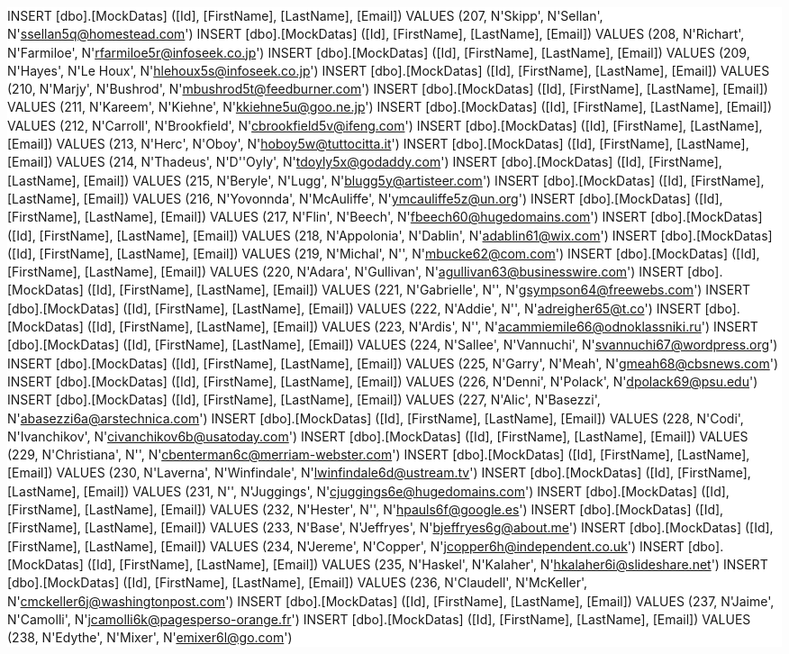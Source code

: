 INSERT [dbo].[MockDatas] ([Id], [FirstName], [LastName], [Email]) VALUES (207, N'Skipp', N'Sellan', N'ssellan5q@homestead.com')
INSERT [dbo].[MockDatas] ([Id], [FirstName], [LastName], [Email]) VALUES (208, N'Richart', N'Farmiloe', N'rfarmiloe5r@infoseek.co.jp')
INSERT [dbo].[MockDatas] ([Id], [FirstName], [LastName], [Email]) VALUES (209, N'Hayes', N'Le Houx', N'hlehoux5s@infoseek.co.jp')
INSERT [dbo].[MockDatas] ([Id], [FirstName], [LastName], [Email]) VALUES (210, N'Marjy', N'Bushrod', N'mbushrod5t@feedburner.com')
INSERT [dbo].[MockDatas] ([Id], [FirstName], [LastName], [Email]) VALUES (211, N'Kareem', N'Kiehne', N'kkiehne5u@goo.ne.jp')
INSERT [dbo].[MockDatas] ([Id], [FirstName], [LastName], [Email]) VALUES (212, N'Carroll', N'Brookfield', N'cbrookfield5v@ifeng.com')
INSERT [dbo].[MockDatas] ([Id], [FirstName], [LastName], [Email]) VALUES (213, N'Herc', N'Oboy', N'hoboy5w@tuttocitta.it')
INSERT [dbo].[MockDatas] ([Id], [FirstName], [LastName], [Email]) VALUES (214, N'Thadeus', N'D''Oyly', N'tdoyly5x@godaddy.com')
INSERT [dbo].[MockDatas] ([Id], [FirstName], [LastName], [Email]) VALUES (215, N'Beryle', N'Lugg', N'blugg5y@artisteer.com')
INSERT [dbo].[MockDatas] ([Id], [FirstName], [LastName], [Email]) VALUES (216, N'Yovonnda', N'McAuliffe', N'ymcauliffe5z@un.org')
INSERT [dbo].[MockDatas] ([Id], [FirstName], [LastName], [Email]) VALUES (217, N'Flin', N'Beech', N'fbeech60@hugedomains.com')
INSERT [dbo].[MockDatas] ([Id], [FirstName], [LastName], [Email]) VALUES (218, N'Appolonia', N'Dablin', N'adablin61@wix.com')
INSERT [dbo].[MockDatas] ([Id], [FirstName], [LastName], [Email]) VALUES (219, N'Michal', N'', N'mbucke62@com.com')
INSERT [dbo].[MockDatas] ([Id], [FirstName], [LastName], [Email]) VALUES (220, N'Adara', N'Gullivan', N'agullivan63@businesswire.com')
INSERT [dbo].[MockDatas] ([Id], [FirstName], [LastName], [Email]) VALUES (221, N'Gabrielle', N'', N'gsympson64@freewebs.com')
INSERT [dbo].[MockDatas] ([Id], [FirstName], [LastName], [Email]) VALUES (222, N'Addie', N'', N'adreigher65@t.co')
INSERT [dbo].[MockDatas] ([Id], [FirstName], [LastName], [Email]) VALUES (223, N'Ardis', N'', N'acammiemile66@odnoklassniki.ru')
INSERT [dbo].[MockDatas] ([Id], [FirstName], [LastName], [Email]) VALUES (224, N'Sallee', N'Vannuchi', N'svannuchi67@wordpress.org')
INSERT [dbo].[MockDatas] ([Id], [FirstName], [LastName], [Email]) VALUES (225, N'Garry', N'Meah', N'gmeah68@cbsnews.com')
INSERT [dbo].[MockDatas] ([Id], [FirstName], [LastName], [Email]) VALUES (226, N'Denni', N'Polack', N'dpolack69@psu.edu')
INSERT [dbo].[MockDatas] ([Id], [FirstName], [LastName], [Email]) VALUES (227, N'Alic', N'Basezzi', N'abasezzi6a@arstechnica.com')
INSERT [dbo].[MockDatas] ([Id], [FirstName], [LastName], [Email]) VALUES (228, N'Codi', N'Ivanchikov', N'civanchikov6b@usatoday.com')
INSERT [dbo].[MockDatas] ([Id], [FirstName], [LastName], [Email]) VALUES (229, N'Christiana', N'', N'cbenterman6c@merriam-webster.com')
INSERT [dbo].[MockDatas] ([Id], [FirstName], [LastName], [Email]) VALUES (230, N'Laverna', N'Winfindale', N'lwinfindale6d@ustream.tv')
INSERT [dbo].[MockDatas] ([Id], [FirstName], [LastName], [Email]) VALUES (231, N'', N'Juggings', N'cjuggings6e@hugedomains.com')
INSERT [dbo].[MockDatas] ([Id], [FirstName], [LastName], [Email]) VALUES (232, N'Hester', N'', N'hpauls6f@google.es')
INSERT [dbo].[MockDatas] ([Id], [FirstName], [LastName], [Email]) VALUES (233, N'Base', N'Jeffryes', N'bjeffryes6g@about.me')
INSERT [dbo].[MockDatas] ([Id], [FirstName], [LastName], [Email]) VALUES (234, N'Jereme', N'Copper', N'jcopper6h@independent.co.uk')
INSERT [dbo].[MockDatas] ([Id], [FirstName], [LastName], [Email]) VALUES (235, N'Haskel', N'Kalaher', N'hkalaher6i@slideshare.net')
INSERT [dbo].[MockDatas] ([Id], [FirstName], [LastName], [Email]) VALUES (236, N'Claudell', N'McKeller', N'cmckeller6j@washingtonpost.com')
INSERT [dbo].[MockDatas] ([Id], [FirstName], [LastName], [Email]) VALUES (237, N'Jaime', N'Camolli', N'jcamolli6k@pagesperso-orange.fr')
INSERT [dbo].[MockDatas] ([Id], [FirstName], [LastName], [Email]) VALUES (238, N'Edythe', N'Mixer', N'emixer6l@go.com')